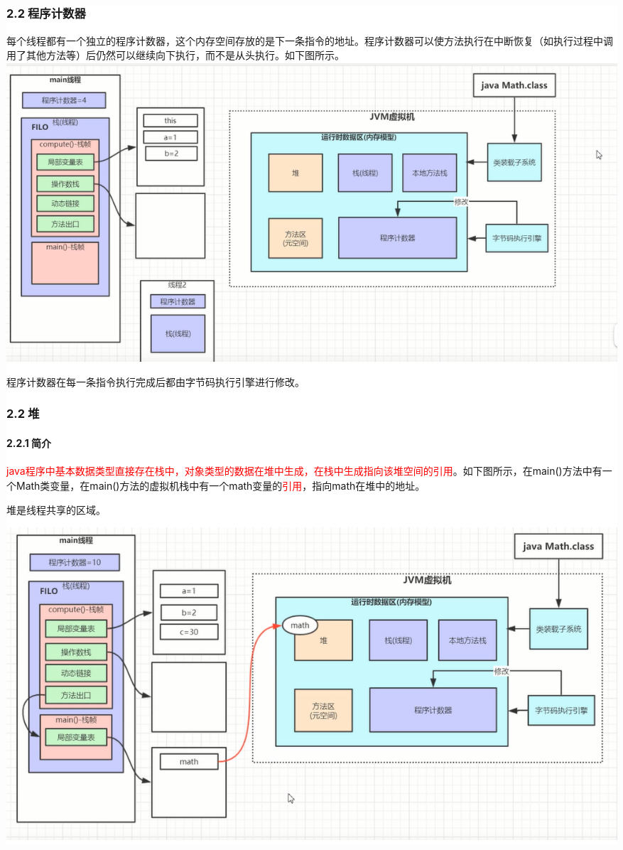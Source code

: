 ### 2.2 程序计数器

每个线程都有一个独立的程序计数器，这个内存空间存放的是下一条指令的地址。程序计数器可以使方法执行在中断恢复（如执行过程中调用了其他方法等）后仍然可以继续向下执行，而不是从头执行。如下图所示。
![avatar](./img/jvm/8.png)

程序计数器在每一条指令执行完成后都由字节码执行引擎进行修改。

### 2.2 堆

#### 2.2.1 简介
<font color=red>java程序中基本数据类型直接存在栈中，对象类型的数据在堆中生成，在栈中生成指向该堆空间的引用</font>。如下图所示，在main()方法中有一个Math类变量，在main()方法的虚拟机栈中有一个math变量的<font color=red>引用</font>，指向math在堆中的地址。

堆是线程共享的区域。

![avatar](./img/jvm/9.png)
